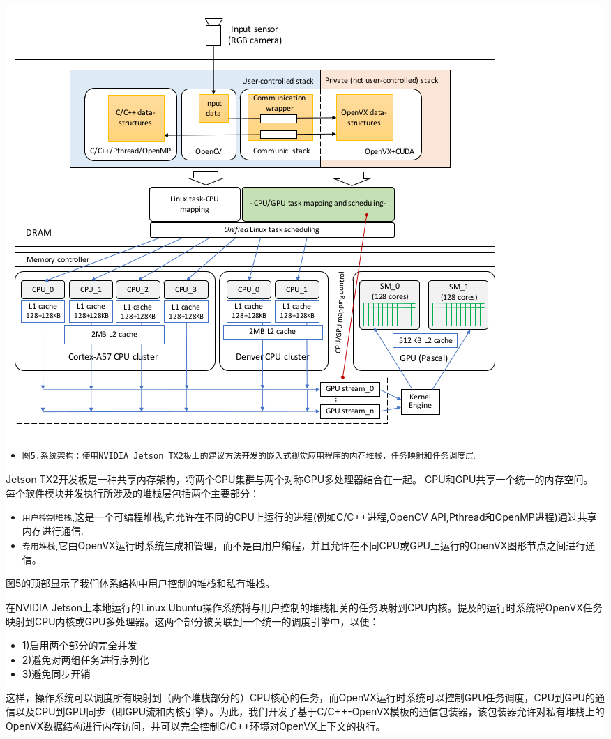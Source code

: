 ![Fig.5.System architecture:memory stack, task mapping, and task scheduling layers of an embedded vision application developed with the proposed method on the NVIDIA Jetson TX2 board.](doc/5.png) 

* `图5.系统架构：使用NVIDIA Jetson TX2板上的建议方法开发的嵌入式视觉应用程序的内存堆栈，任务映射和任务调度层。`

Jetson TX2开发板是一种共享内存架构，将两个CPU集群与两个对称GPU多处理器结合在一起。 CPU和GPU共享一个统一的内存空间。
每个软件模块并发执行所涉及的堆栈层包括两个主要部分：
* `用户控制堆栈`,这是一个可编程堆栈,它允许在不同的CPU上运行的进程(例如C/C++进程,OpenCV API,Pthread和OpenMP进程)通过共享内存进行通信.
* `专用堆栈`,它由OpenVX运行时系统生成和管理，而不是由用户编程，并且允许在不同CPU或GPU上运行的OpenVX图形节点之间进行通信。

图5的顶部显示了我们体系结构中用户控制的堆栈和私有堆栈。

在NVIDIA Jetson上本地运行的Linux Ubuntu操作系统将与用户控制的堆栈相关的任务映射到CPU内核。提及的运行时系统将OpenVX任务映射到CPU内核或GPU多处理器。这两个部分被关联到一个统一的调度引擎中，以便：
* 1)启用两个部分的完全并发
* 2)避免对两组任务进行序列化
* 3)避免同步开销

这样，操作系统可以调度所有映射到（两个堆栈部分的）CPU核心的任务，而OpenVX运行时系统可以控制GPU任务调度，CPU到GPU的通信以及CPU到GPU同步（即GPU流和内核引擎）。为此，我们开发了基于C/C++-OpenVX模板的通信包装器，该包装器允许对私有堆栈上的OpenVX数据结构进行内存访问，并可以完全控制C/C++环境对OpenVX上下文的执行。
